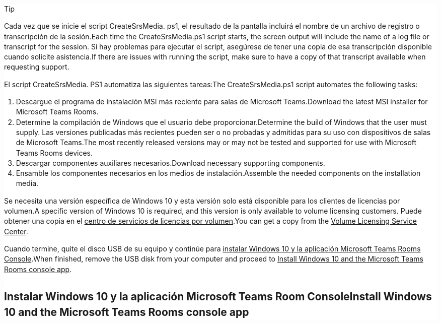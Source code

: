 
> [!TIP]
> <span data-ttu-id="7bcb7-125">Cada vez que se inicie el script CreateSrsMedia. ps1, el resultado de la pantalla incluirá el nombre de un archivo de registro o transcripción de la sesión.</span><span class="sxs-lookup"><span data-stu-id="7bcb7-125">Each time the CreateSrsMedia.ps1 script starts, the screen output will include the name of a log file or transcript for the session.</span></span> <span data-ttu-id="7bcb7-126">Si hay problemas para ejecutar el script, asegúrese de tener una copia de esa transcripción disponible cuando solicite asistencia.</span><span class="sxs-lookup"><span data-stu-id="7bcb7-126">If there are issues with running the script, make sure to have a copy of that transcript available when requesting support.</span></span> 

<span data-ttu-id="7bcb7-127">El script CreateSrsMedia. PS1 automatiza las siguientes tareas:</span><span class="sxs-lookup"><span data-stu-id="7bcb7-127">The CreateSrsMedia.ps1 script automates the following tasks:</span></span>

1. <span data-ttu-id="7bcb7-128">Descargue el programa de instalación MSI más reciente para salas de Microsoft Teams.</span><span class="sxs-lookup"><span data-stu-id="7bcb7-128">Download the latest MSI installer for Microsoft Teams Rooms.</span></span>
2. <span data-ttu-id="7bcb7-129">Determine la compilación de Windows que el usuario debe proporcionar.</span><span class="sxs-lookup"><span data-stu-id="7bcb7-129">Determine the build of Windows that the user must supply.</span></span> <span data-ttu-id="7bcb7-130">Las versiones publicadas más recientes pueden ser o no probadas y admitidas para su uso con dispositivos de salas de Microsoft Teams.</span><span class="sxs-lookup"><span data-stu-id="7bcb7-130">The most recently released versions may or may not be tested and supported for use with Microsoft Teams Rooms devices.</span></span>
3. <span data-ttu-id="7bcb7-131">Descargar componentes auxiliares necesarios.</span><span class="sxs-lookup"><span data-stu-id="7bcb7-131">Download necessary supporting components.</span></span>
4. <span data-ttu-id="7bcb7-132">Ensamble los componentes necesarios en los medios de instalación.</span><span class="sxs-lookup"><span data-stu-id="7bcb7-132">Assemble the needed components on the installation media.</span></span>

<span data-ttu-id="7bcb7-133">Se necesita una versión específica de Windows 10 y esta versión solo está disponible para los clientes de licencias por volumen.</span><span class="sxs-lookup"><span data-stu-id="7bcb7-133">A specific version of Windows 10 is required, and this version is only available to volume licensing customers.</span></span>  <span data-ttu-id="7bcb7-134">Puede obtener una copia en el [centro de servicios de licencias por volumen](https://www.microsoft.com/Licensing/servicecenter/).</span><span class="sxs-lookup"><span data-stu-id="7bcb7-134">You can get a copy from the [Volume Licensing Service Center](https://www.microsoft.com/Licensing/servicecenter/).</span></span>

<span data-ttu-id="7bcb7-135">Cuando termine, quite el disco USB de su equipo y continúe para [instalar Windows 10 y la aplicación Microsoft Teams Rooms Console](console.md#Reimage).</span><span class="sxs-lookup"><span data-stu-id="7bcb7-135">When finished, remove the USB disk from your computer and proceed to [Install Windows 10 and the Microsoft Teams Rooms console app](console.md#Reimage).</span></span>

    
## <a name="install-windows-10-and-the-microsoft-teams-rooms-console-app"></a><span data-ttu-id="7bcb7-136">Instalar Windows 10 y la aplicación Microsoft Teams Room Console</span><span class="sxs-lookup"><span data-stu-id="7bcb7-136">Install Windows 10 and the Microsoft Teams Rooms console app</span></span>
<span data-ttu-id="7bcb7-137"><a name="Reimage"> </a></span><span class="sxs-lookup"><span data-stu-id="7bcb7-137"><a name="Reimage"> </a></span></span>
